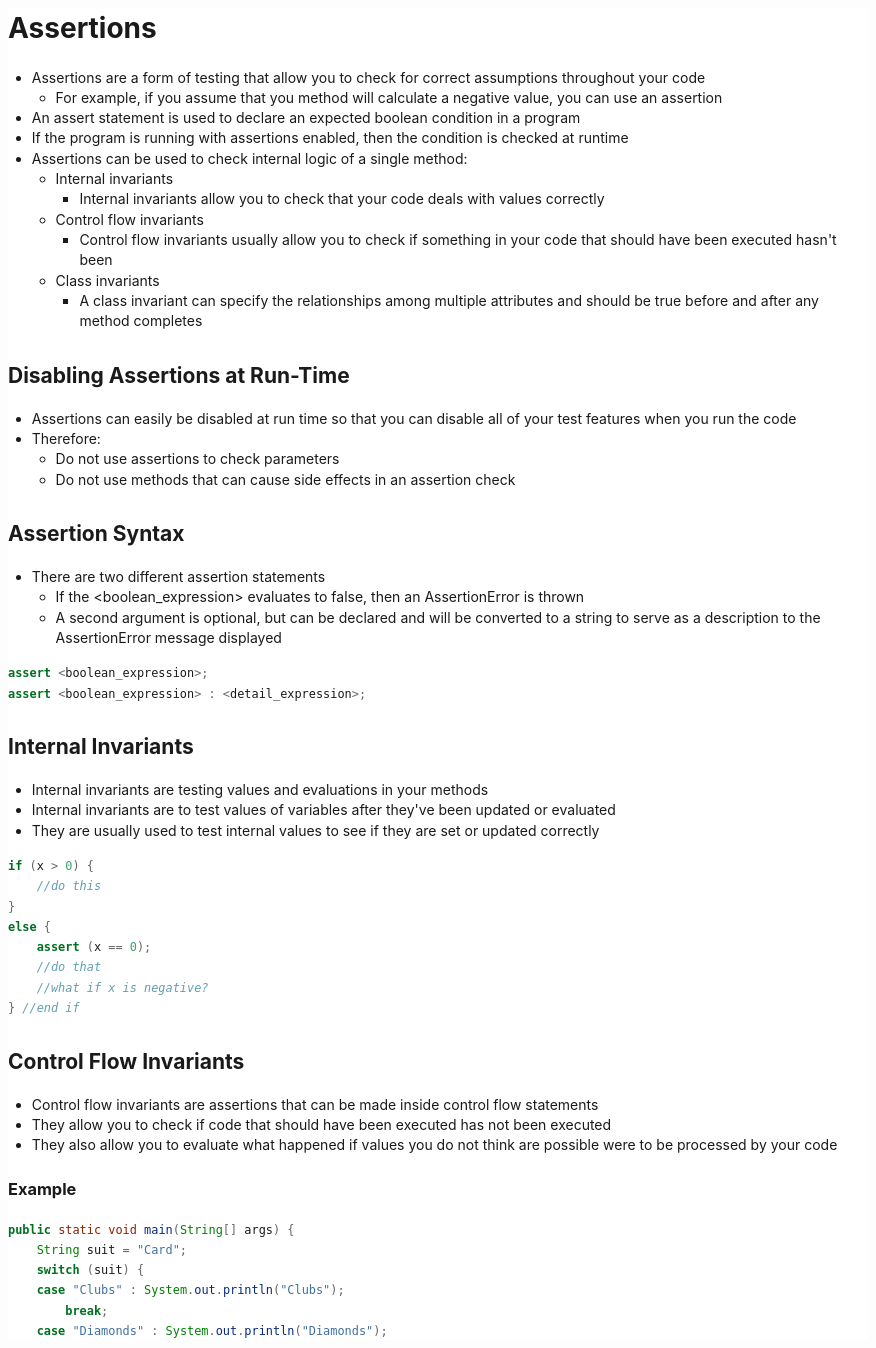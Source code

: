# Assertions
- Assertions are a form of testing that allow you to check for correct assumptions throughout your code
	- For example, if you assume that you method will calculate a negative value, you can use an assertion
- An assert statement is used to declare an expected boolean condition in a program
- If the program is running with assertions enabled, then the condition is checked at runtime
- Assertions can be used to check internal logic of a single method:
	- Internal invariants
		- Internal invariants allow you to check that your code deals with values correctly
	- Control flow invariants
		- Control flow invariants usually allow you to check if something in your code that should have been executed hasn't been
	- Class invariants
		- A class invariant can specify the relationships among multiple attributes and should be true before and after any method completes
## Disabling Assertions at Run-Time
- Assertions can easily be disabled at run time so that you can disable all of your test features when you run the code
- Therefore:
	- Do not use assertions to check parameters
	- Do not use methods that can cause side effects in an assertion check
## Assertion Syntax
- There are two different assertion statements
	- If the <boolean_expression> evaluates to false, then an AssertionError is thrown
	- A second argument is optional, but can be declared and will be converted to a string to serve as a description to the AssertionError message displayed
```java
assert <boolean_expression>;
assert <boolean_expression> : <detail_expression>;
```
## Internal Invariants
- Internal invariants are testing values and evaluations in your methods
- Internal invariants are to test values of variables after they've been updated or evaluated
- They are usually used to test internal values to see if they are set or updated correctly
```java
if (x > 0) {
	//do this
}
else {
	assert (x == 0);
	//do that
	//what if x is negative?
} //end if
```
## Control Flow Invariants
- Control flow invariants are assertions that can be made inside control flow statements
- They allow you to check if code that should have been executed has not been executed
- They also allow you to evaluate what happened if values you do not think are possible were to be processed by your code
### Example
```java
public static void main(String[] args) {
	String suit = "Card";
	switch (suit) {
	case "Clubs" : System.out.println("Clubs");
		break;
	case "Diamonds" : System.out.println("Diamonds");
```